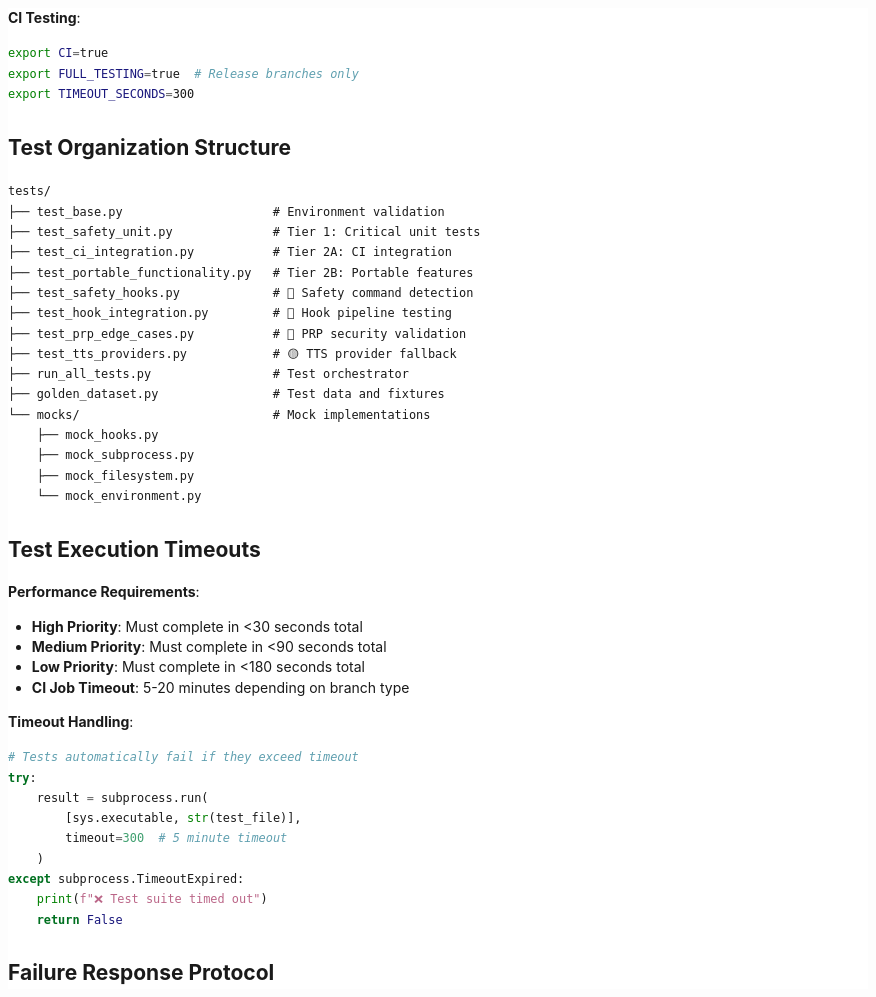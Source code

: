 **CI Testing**:

```bash
export CI=true
export FULL_TESTING=true  # Release branches only
export TIMEOUT_SECONDS=300
```

## Test Organization Structure

```
tests/
├── test_base.py                     # Environment validation
├── test_safety_unit.py              # Tier 1: Critical unit tests
├── test_ci_integration.py           # Tier 2A: CI integration
├── test_portable_functionality.py   # Tier 2B: Portable features
├── test_safety_hooks.py             # 🔴 Safety command detection
├── test_hook_integration.py         # 🔴 Hook pipeline testing
├── test_prp_edge_cases.py           # 🔴 PRP security validation
├── test_tts_providers.py            # 🟡 TTS provider fallback
├── run_all_tests.py                 # Test orchestrator
├── golden_dataset.py                # Test data and fixtures
└── mocks/                           # Mock implementations
    ├── mock_hooks.py
    ├── mock_subprocess.py
    ├── mock_filesystem.py
    └── mock_environment.py
```

## Test Execution Timeouts

**Performance Requirements**:

- **High Priority**: Must complete in <30 seconds total
- **Medium Priority**: Must complete in <90 seconds total  
- **Low Priority**: Must complete in <180 seconds total
- **CI Job Timeout**: 5-20 minutes depending on branch type

**Timeout Handling**:

```python
# Tests automatically fail if they exceed timeout
try:
    result = subprocess.run(
        [sys.executable, str(test_file)],
        timeout=300  # 5 minute timeout
    )
except subprocess.TimeoutExpired:
    print(f"❌ Test suite timed out")
    return False
```

## Failure Response Protocol
